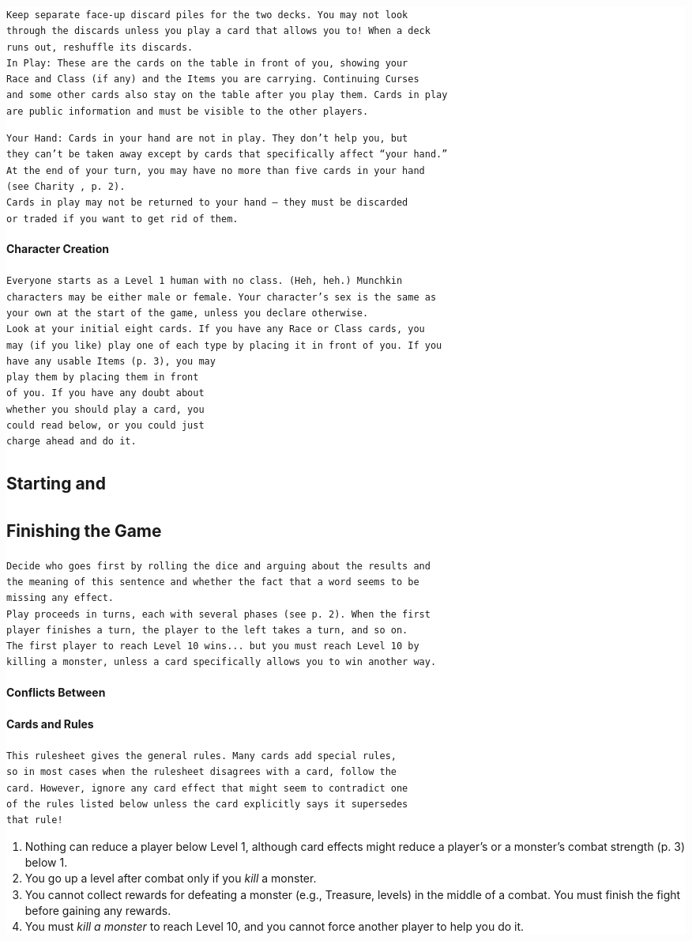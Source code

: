 ```
Keep separate face-up discard piles for the two decks. You may not look
through the discards unless you play a card that allows you to! When a deck
runs out, reshuffle its discards.
In Play: These are the cards on the table in front of you, showing your
Race and Class (if any) and the Items you are carrying. Continuing Curses
and some other cards also stay on the table after you play them. Cards in play
are public information and must be visible to the other players.
```
```
Your Hand: Cards in your hand are not in play. They don’t help you, but
they can’t be taken away except by cards that specifically affect “your hand.”
At the end of your turn, you may have no more than five cards in your hand
(see Charity , p. 2).
Cards in play may not be returned to your hand – they must be discarded
or traded if you want to get rid of them.
```
#### Character Creation

```
Everyone starts as a Level 1 human with no class. (Heh, heh.) Munchkin
characters may be either male or female. Your character’s sex is the same as
your own at the start of the game, unless you declare otherwise.
Look at your initial eight cards. If you have any Race or Class cards, you
may (if you like) play one of each type by placing it in front of you. If you
have any usable Items (p. 3), you may
play them by placing them in front
of you. If you have any doubt about
whether you should play a card, you
could read below, or you could just
charge ahead and do it.
```
## Starting and

## Finishing the Game

```
Decide who goes first by rolling the dice and arguing about the results and
the meaning of this sentence and whether the fact that a word seems to be
missing any effect.
Play proceeds in turns, each with several phases (see p. 2). When the first
player finishes a turn, the player to the left takes a turn, and so on.
The first player to reach Level 10 wins... but you must reach Level 10 by
killing a monster, unless a card specifically allows you to win another way.
```
#### Conflicts Between

#### Cards and Rules

```
This rulesheet gives the general rules. Many cards add special rules,
so in most cases when the rulesheet disagrees with a card, follow the
card. However, ignore any card effect that might seem to contradict one
of the rules listed below unless the card explicitly says it supersedes
that rule!
```
1. Nothing can reduce a player below Level 1, although card effects
might reduce a player’s or a monster’s combat strength (p. 3) below 1.
2. You go up a level after combat only if you _kill_ a monster.
3. You cannot collect rewards for defeating a monster (e.g., Treasure,
levels) in the middle of a combat. You must finish the fight before
gaining any rewards.
4. You must _kill a monster_ to reach Level 10, and you cannot force
another player to help you do it.